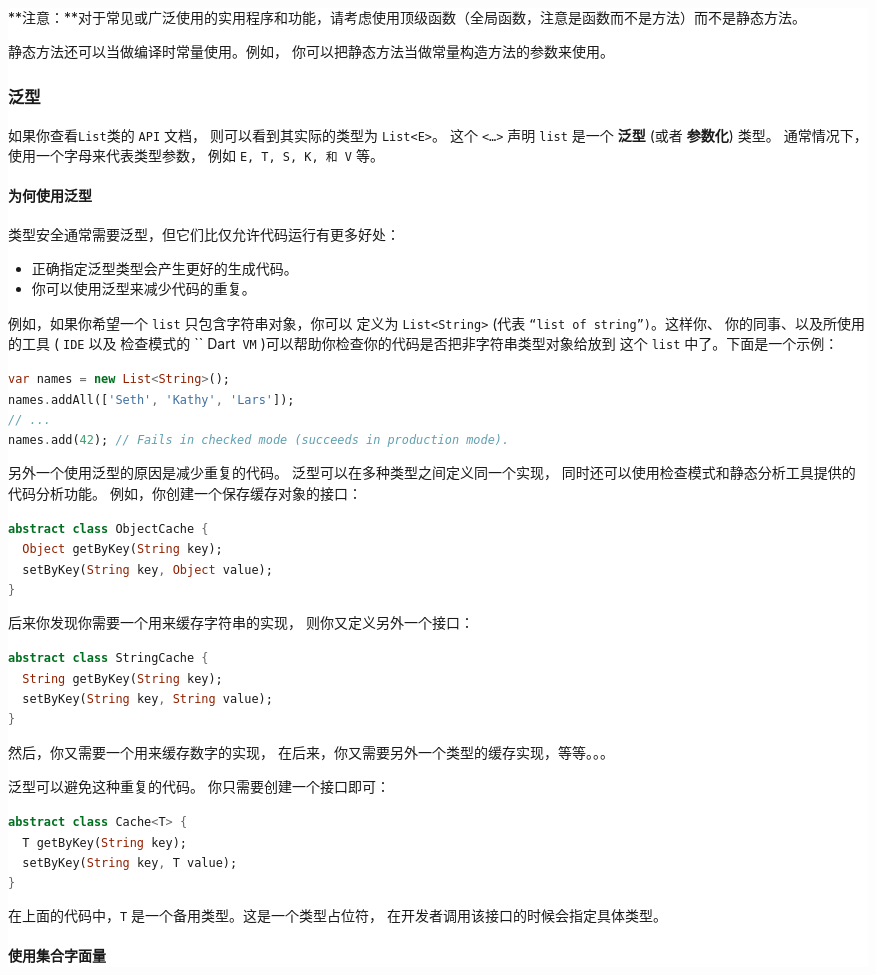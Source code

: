 **注意：**对于常见或广泛使用的实用程序和功能，请考虑使用顶级函数（全局函数，注意是函数而不是方法）而不是静态方法。

静态方法还可以当做编译时常量使用。例如， 你可以把静态方法当做常量构造方法的参数来使用。

### 泛型

如果你查看`List`类的 `API` 文档， 则可以看到其实际的类型为 `List<E>`。 这个 `<…>` 声明 `list` 是一个 **泛型** (或者 **参数化**) 类型。 通常情况下，使用一个字母来代表类型参数， 例如 `E, T, S, K, 和 V` 等。

#### 为何使用泛型

类型安全通常需要泛型，但它们比仅允许代码运行有更多好处：

- 正确指定泛型类型会产生更好的生成代码。
- 你可以使用泛型来减少代码的重复。

例如，如果你希望一个 `list` 只包含字符串对象，你可以 定义为 `List<String>` (代表 `“list of string”)`。这样你、 你的同事、以及所使用的工具 ( `IDE` 以及 检查模式的 `` Dart` VM` )可以帮助你检查你的代码是否把非字符串类型对象给放到 这个 `list` 中了。下面是一个示例：

```dart
var names = new List<String>();
names.addAll(['Seth', 'Kathy', 'Lars']);
// ...
names.add(42); // Fails in checked mode (succeeds in production mode).
```

另外一个使用泛型的原因是减少重复的代码。 泛型可以在多种类型之间定义同一个实现， 同时还可以使用检查模式和静态分析工具提供的代码分析功能。 例如，你创建一个保存缓存对象的接口：

```dart
abstract class ObjectCache {
  Object getByKey(String key);
  setByKey(String key, Object value);
}
```

后来你发现你需要一个用来缓存字符串的实现， 则你又定义另外一个接口：

```dart
abstract class StringCache {
  String getByKey(String key);
  setByKey(String key, String value);
}
```

然后，你又需要一个用来缓存数字的实现， 在后来，你又需要另外一个类型的缓存实现，等等。。。

泛型可以避免这种重复的代码。 你只需要创建一个接口即可：

```dart
abstract class Cache<T> {
  T getByKey(String key);
  setByKey(String key, T value);
}

```

在上面的代码中，`T` 是一个备用类型。这是一个类型占位符， 在开发者调用该接口的时候会指定具体类型。

#### 使用集合字面量
